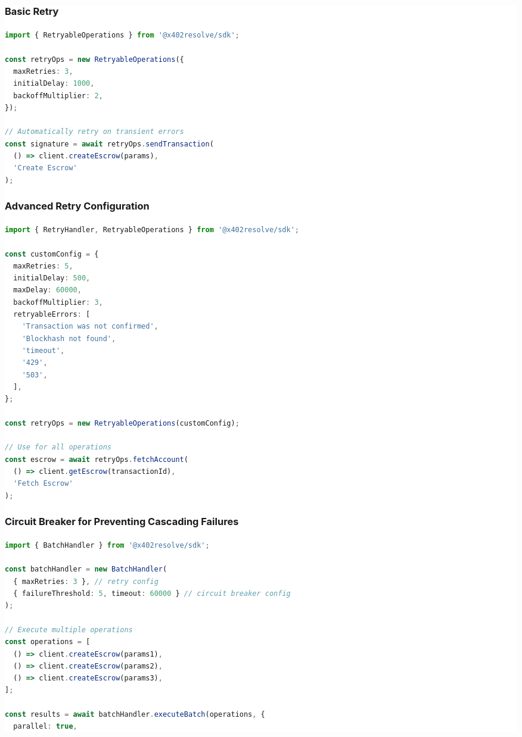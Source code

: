 ### Basic Retry

```typescript
import { RetryableOperations } from '@x402resolve/sdk';

const retryOps = new RetryableOperations({
  maxRetries: 3,
  initialDelay: 1000,
  backoffMultiplier: 2,
});

// Automatically retry on transient errors
const signature = await retryOps.sendTransaction(
  () => client.createEscrow(params),
  'Create Escrow'
);
```

### Advanced Retry Configuration

```typescript
import { RetryHandler, RetryableOperations } from '@x402resolve/sdk';

const customConfig = {
  maxRetries: 5,
  initialDelay: 500,
  maxDelay: 60000,
  backoffMultiplier: 3,
  retryableErrors: [
    'Transaction was not confirmed',
    'Blockhash not found',
    'timeout',
    '429',
    '503',
  ],
};

const retryOps = new RetryableOperations(customConfig);

// Use for all operations
const escrow = await retryOps.fetchAccount(
  () => client.getEscrow(transactionId),
  'Fetch Escrow'
);
```

### Circuit Breaker for Preventing Cascading Failures

```typescript
import { BatchHandler } from '@x402resolve/sdk';

const batchHandler = new BatchHandler(
  { maxRetries: 3 }, // retry config
  { failureThreshold: 5, timeout: 60000 } // circuit breaker config
);

// Execute multiple operations
const operations = [
  () => client.createEscrow(params1),
  () => client.createEscrow(params2),
  () => client.createEscrow(params3),
];

const results = await batchHandler.executeBatch(operations, {
  parallel: true,
```
